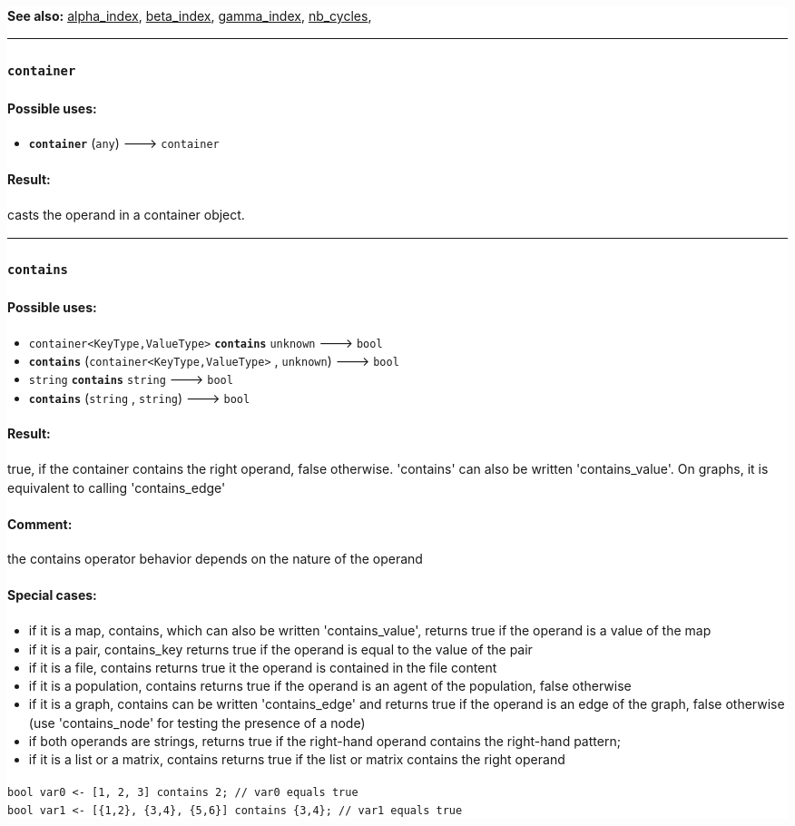 

**See also:** [alpha_index](OperatorsAA#alpha_index), [beta_index](OperatorsBC#beta_index), [gamma_index](OperatorsDH#gamma_index), [nb_cycles](OperatorsNR#nb_cycles), 
    	
----





### `container`

#### Possible uses: 
  * **`container`** (`any`) --->  `container` 

#### Result: 
casts the operand in a container object.
    	
----





### `contains`

#### Possible uses: 
  * `container<KeyType,ValueType>` **`contains`** `unknown` --->  `bool`
  * **`contains`** (`container<KeyType,ValueType>` , `unknown`) --->  `bool`
  * `string` **`contains`** `string` --->  `bool`
  * **`contains`** (`string` , `string`) --->  `bool` 

#### Result: 
true, if the container contains the right operand, false otherwise. 'contains' can also be written 'contains_value'. On graphs, it is equivalent to calling 'contains_edge'  

#### Comment: 
the contains operator behavior depends on the nature of the operand

#### Special cases:     
  * if it is a map, contains, which can also be written 'contains_value', returns true if the operand is a value of the map    
  * if it is a pair, contains_key returns true if the operand is equal to the value of the pair    
  * if it is a file, contains returns true it the operand is contained in the file content    
  * if it is a population, contains returns true if the operand is an agent of the population, false otherwise    
  * if it is a graph, contains can be written 'contains_edge' and  returns true if the operand is an edge of the graph, false otherwise (use 'contains_node' for testing the presence of a node)    
  * if both operands are strings, returns true if the right-hand operand contains the right-hand pattern;    
  * if it is a list or a matrix, contains returns true if the list or matrix contains the right operand 
  
``` 
bool var0 <- [1, 2, 3] contains 2; // var0 equals true 
bool var1 <- [{1,2}, {3,4}, {5,6}] contains {3,4}; // var1 equals true
``` 
